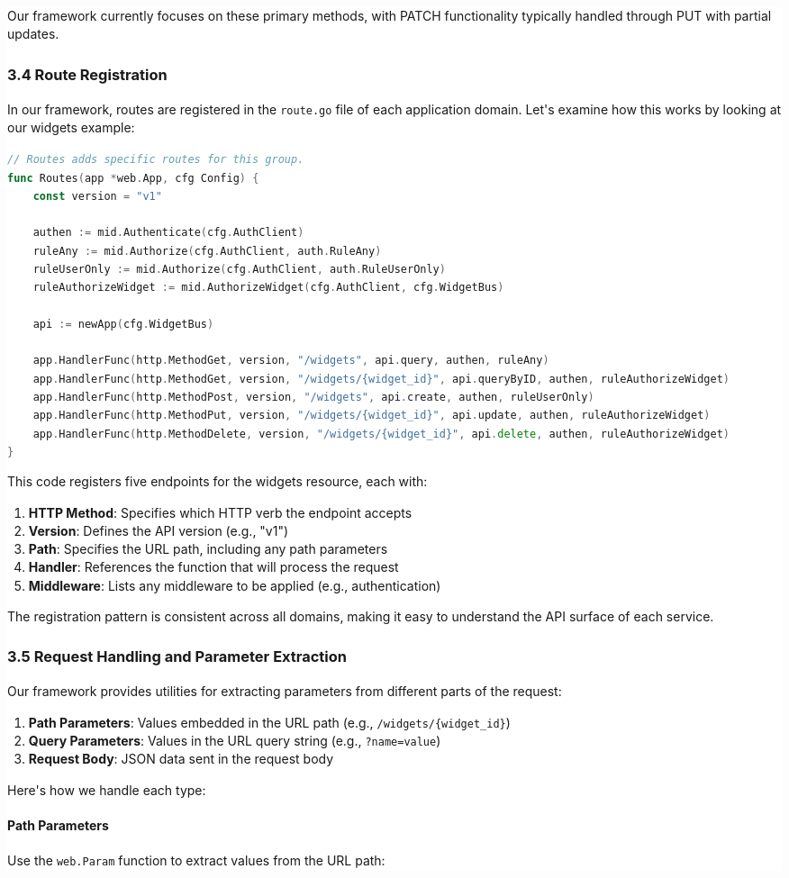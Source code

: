 Our framework currently focuses on these primary methods, with PATCH functionality typically handled through PUT with partial updates.

### 3.4 Route Registration

In our framework, routes are registered in the `route.go` file of each application domain. Let's examine how this works by looking at our widgets example:

```go
// Routes adds specific routes for this group.
func Routes(app *web.App, cfg Config) {
    const version = "v1"

    authen := mid.Authenticate(cfg.AuthClient)
    ruleAny := mid.Authorize(cfg.AuthClient, auth.RuleAny)
    ruleUserOnly := mid.Authorize(cfg.AuthClient, auth.RuleUserOnly)
    ruleAuthorizeWidget := mid.AuthorizeWidget(cfg.AuthClient, cfg.WidgetBus)

    api := newApp(cfg.WidgetBus)

    app.HandlerFunc(http.MethodGet, version, "/widgets", api.query, authen, ruleAny)
    app.HandlerFunc(http.MethodGet, version, "/widgets/{widget_id}", api.queryByID, authen, ruleAuthorizeWidget)
    app.HandlerFunc(http.MethodPost, version, "/widgets", api.create, authen, ruleUserOnly)
    app.HandlerFunc(http.MethodPut, version, "/widgets/{widget_id}", api.update, authen, ruleAuthorizeWidget)
    app.HandlerFunc(http.MethodDelete, version, "/widgets/{widget_id}", api.delete, authen, ruleAuthorizeWidget)
}
```

This code registers five endpoints for the widgets resource, each with:

1. **HTTP Method**: Specifies which HTTP verb the endpoint accepts
2. **Version**: Defines the API version (e.g., "v1")
3. **Path**: Specifies the URL path, including any path parameters
4. **Handler**: References the function that will process the request
5. **Middleware**: Lists any middleware to be applied (e.g., authentication)

The registration pattern is consistent across all domains, making it easy to understand the API surface of each service.

### 3.5 Request Handling and Parameter Extraction

Our framework provides utilities for extracting parameters from different parts of the request:

1. **Path Parameters**: Values embedded in the URL path (e.g., `/widgets/{widget_id}`)
2. **Query Parameters**: Values in the URL query string (e.g., `?name=value`)
3. **Request Body**: JSON data sent in the request body

Here's how we handle each type:

#### Path Parameters

Use the `web.Param` function to extract values from the URL path:
